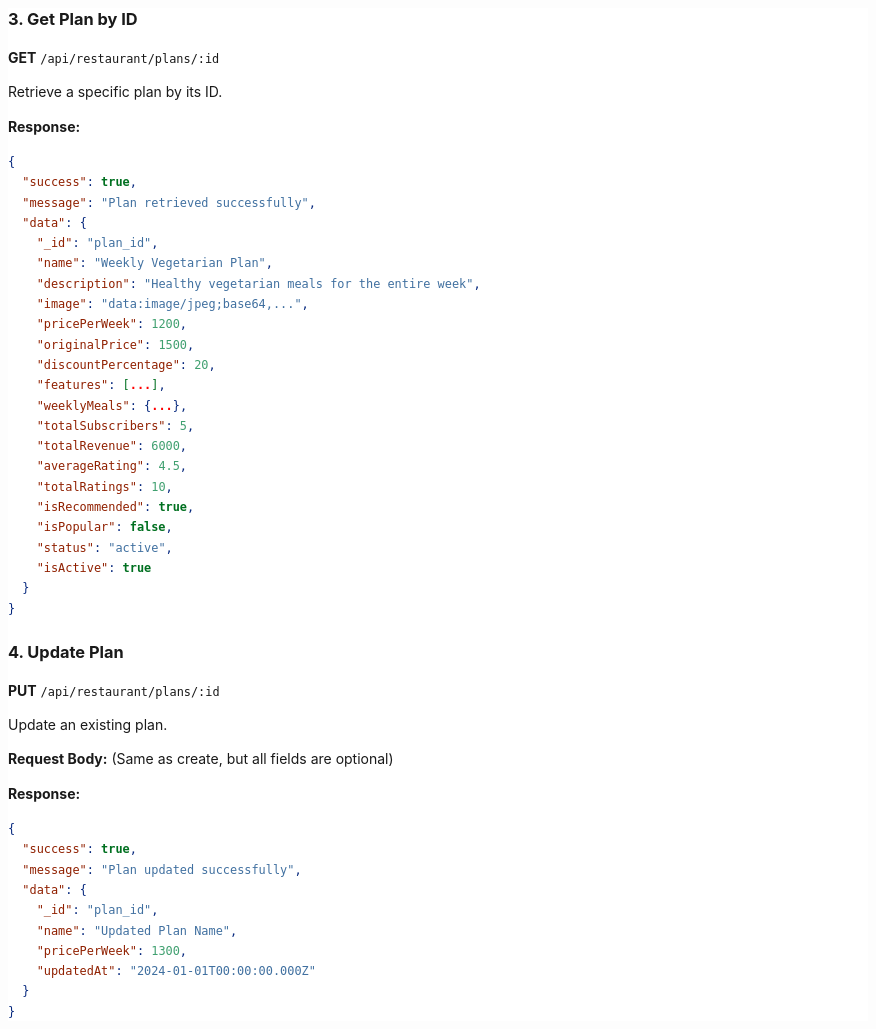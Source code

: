 ```json
```

### 3. Get Plan by ID
**GET** `/api/restaurant/plans/:id`

Retrieve a specific plan by its ID.

**Response:**
```json
{
  "success": true,
  "message": "Plan retrieved successfully",
  "data": {
    "_id": "plan_id",
    "name": "Weekly Vegetarian Plan",
    "description": "Healthy vegetarian meals for the entire week",
    "image": "data:image/jpeg;base64,...",
    "pricePerWeek": 1200,
    "originalPrice": 1500,
    "discountPercentage": 20,
    "features": [...],
    "weeklyMeals": {...},
    "totalSubscribers": 5,
    "totalRevenue": 6000,
    "averageRating": 4.5,
    "totalRatings": 10,
    "isRecommended": true,
    "isPopular": false,
    "status": "active",
    "isActive": true
  }
}
```

### 4. Update Plan
**PUT** `/api/restaurant/plans/:id`

Update an existing plan.

**Request Body:** (Same as create, but all fields are optional)

**Response:**
```json
{
  "success": true,
  "message": "Plan updated successfully",
  "data": {
    "_id": "plan_id",
    "name": "Updated Plan Name",
    "pricePerWeek": 1300,
    "updatedAt": "2024-01-01T00:00:00.000Z"
  }
}
```
